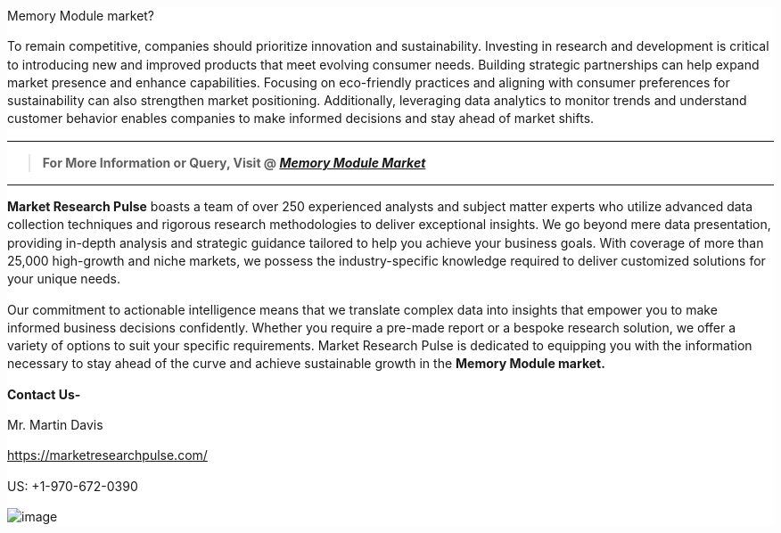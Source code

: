 Memory Module market?</strong></p><p>To remain competitive, companies should prioritize innovation and sustainability. Investing in research and development is critical to introducing new and improved products that meet evolving consumer needs. Building strategic partnerships can help expand market presence and enhance capabilities. Focusing on eco-friendly practices and aligning with consumer preferences for sustainability can also strengthen market positioning. Additionally, leveraging data analytics to monitor trends and understand customer behavior enables companies to make informed decisions and stay ahead of market shifts.</p><hr /><blockquote><p><strong>For More Information or Query, Visit @&nbsp;<em><a href="https://marketresearchpulse.com/report/62210/memory-module-market?utm_source=Linkedin&utm_medium=0112">Memory Module Market</a></em></strong></p></blockquote><hr /><p><strong>Market Research Pulse</strong> boasts a team of over 250 experienced analysts and subject matter experts who utilize advanced data collection techniques and rigorous research methodologies to deliver exceptional insights. We go beyond mere data presentation, providing in-depth analysis and strategic guidance tailored to help you achieve your business goals. With coverage of more than 25,000 high-growth and niche markets, we possess the industry-specific knowledge required to deliver customized solutions for your unique needs.</p><p>Our commitment to actionable intelligence means that we translate complex data into insights that empower you to make informed business decisions confidently. Whether you require a pre-made report or a bespoke research solution, we offer a variety of options to suit your specific requirements. Market Research Pulse is dedicated to equipping you with the information necessary to stay ahead of the curve and achieve sustainable growth in the <strong>Memory Module market.</strong></p><p><strong>Contact Us-</strong></p><p>Mr. Martin Davis</p><p>https://marketresearchpulse.com/</p><p>US: +1-970-672-0390</p>
![image](https://github.com/user-attachments/assets/6ce72284-d356-4027-ae11-8ec75e1247ad)
